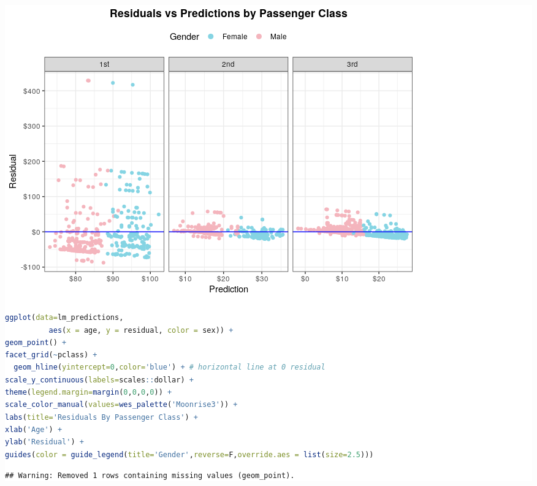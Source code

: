 ![](../rmd_images/Titanic/linear-regression-3.png)

``` r
ggplot(data=lm_predictions,
          aes(x = age, y = residual, color = sex)) +
geom_point() +
facet_grid(~pclass) +
  geom_hline(yintercept=0,color='blue') + # horizontal line at 0 residual
scale_y_continuous(labels=scales::dollar) +
theme(legend.margin=margin(0,0,0,0)) +
scale_color_manual(values=wes_palette('Moonrise3')) +
labs(title='Residuals By Passenger Class') +
xlab('Age') +
ylab('Residual') +
guides(color = guide_legend(title='Gender',reverse=F,override.aes = list(size=2.5))) 
```

    ## Warning: Removed 1 rows containing missing values (geom_point).
